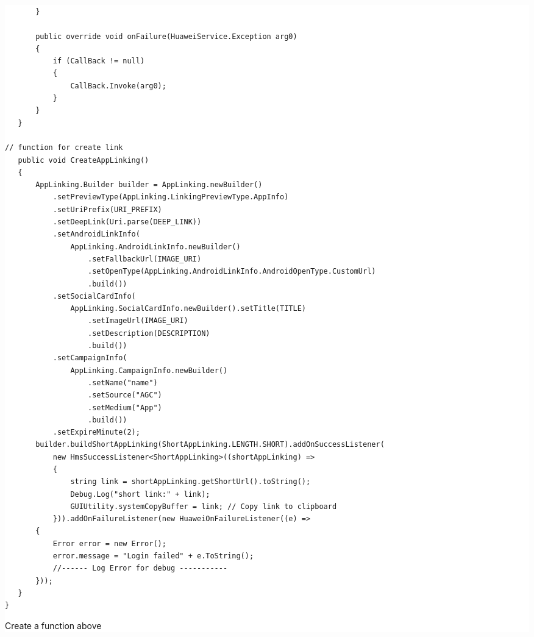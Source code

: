    ```
          }
   
          public override void onFailure(HuaweiService.Exception arg0)
          {
              if (CallBack != null)
              {
                  CallBack.Invoke(arg0);
              }
          }
      }
   
   // function for create link
      public void CreateAppLinking()
      {
          AppLinking.Builder builder = AppLinking.newBuilder()
              .setPreviewType(AppLinking.LinkingPreviewType.AppInfo)
              .setUriPrefix(URI_PREFIX)
              .setDeepLink(Uri.parse(DEEP_LINK))
              .setAndroidLinkInfo(
                  AppLinking.AndroidLinkInfo.newBuilder()
                      .setFallbackUrl(IMAGE_URI)
                      .setOpenType(AppLinking.AndroidLinkInfo.AndroidOpenType.CustomUrl)
                      .build())
              .setSocialCardInfo(
                  AppLinking.SocialCardInfo.newBuilder().setTitle(TITLE)
                      .setImageUrl(IMAGE_URI)
                      .setDescription(DESCRIPTION)
                      .build())
              .setCampaignInfo(
                  AppLinking.CampaignInfo.newBuilder()
                      .setName("name")
                      .setSource("AGC")
                      .setMedium("App")
                      .build())
              .setExpireMinute(2);
          builder.buildShortAppLinking(ShortAppLinking.LENGTH.SHORT).addOnSuccessListener(
              new HmsSuccessListener<ShortAppLinking>((shortAppLinking) =>
              {
                  string link = shortAppLinking.getShortUrl().toString();
                  Debug.Log("short link:" + link);
                  GUIUtility.systemCopyBuffer = link; // Copy link to clipboard
              })).addOnFailureListener(new HuaweiOnFailureListener((e) =>
          {
              Error error = new Error();
              error.message = "Login failed" + e.ToString();
              //------ Log Error for debug -----------
          }));
      }
   }
   
   ```
   Create a function above
